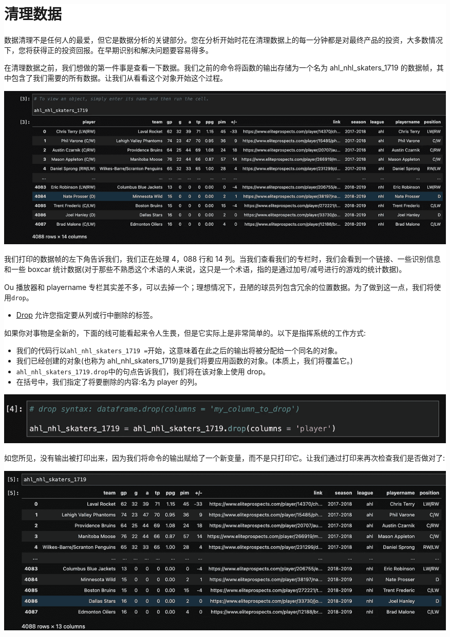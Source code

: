 # 清理数据

数据清理不是任何人的最爱，但它是数据分析的关键部分。您在分析开始时花在清理数据上的每一分钟都是对最终产品的投资，大多数情况下，您将获得正的投资回报。在早期识别和解决问题要容易得多。

在清理数据之前，我们想做的第一件事是查看一下数据。我们之前的命令将函数的输出存储为一个名为 ahl_nhl_skaters_1719 的数据帧，其中包含了我们需要的所有数据。让我们从看看这个对象开始这个过程。

![](img/619107a71de655aeb90a8d4d1b2121cf.png)

我们打印的数据帧的左下角告诉我们，我们正在处理 4，088 行和 14 列。当我们查看我们的专栏时，我们会看到一个链接、一些识别信息和一些 boxcar 统计数据(对于那些不熟悉这个术语的人来说，这只是一个术语，指的是通过加号/减号进行的游戏的统计数据)。

Ou 播放器和 playername 专栏其实差不多，可以去掉一个；理想情况下，丑陋的球员列包含冗余的位置数据。为了做到这一点，我们将使用`drop`。

*   [Drop](https://pandas.pydata.org/pandas-docs/stable/reference/api/pandas.DataFrame.drop.html) 允许您指定要从列或行中删除的标签。

如果你对事物是全新的，下面的线可能看起来令人生畏，但是它实际上是非常简单的。以下是指挥系统的工作方式:

*   我们的代码行以`ahl_nhl_skaters_1719 =`开始，这意味着在此之后的输出将被分配给一个同名的对象。
*   我们已经创建的对象(也称为 ahl_nhl_skaters_1719)是我们将要应用函数的对象。(本质上，我们将覆盖它。)
*   `ahl_nhl_skaters_1719.drop`中的句点告诉我们，我们将在该对象上使用 drop。
*   在括号中，我们指定了将要删除的内容:名为 player 的列。

![](img/0e4f455f08d54b1179c79e4e25cdecd2.png)

如您所见，没有输出被打印出来，因为我们将命令的输出赋给了一个新变量，而不是只打印它。让我们通过打印来再次检查我们是否做对了:

![](img/cafeb583e9fb2f24063ec656d9b881ac.png)
